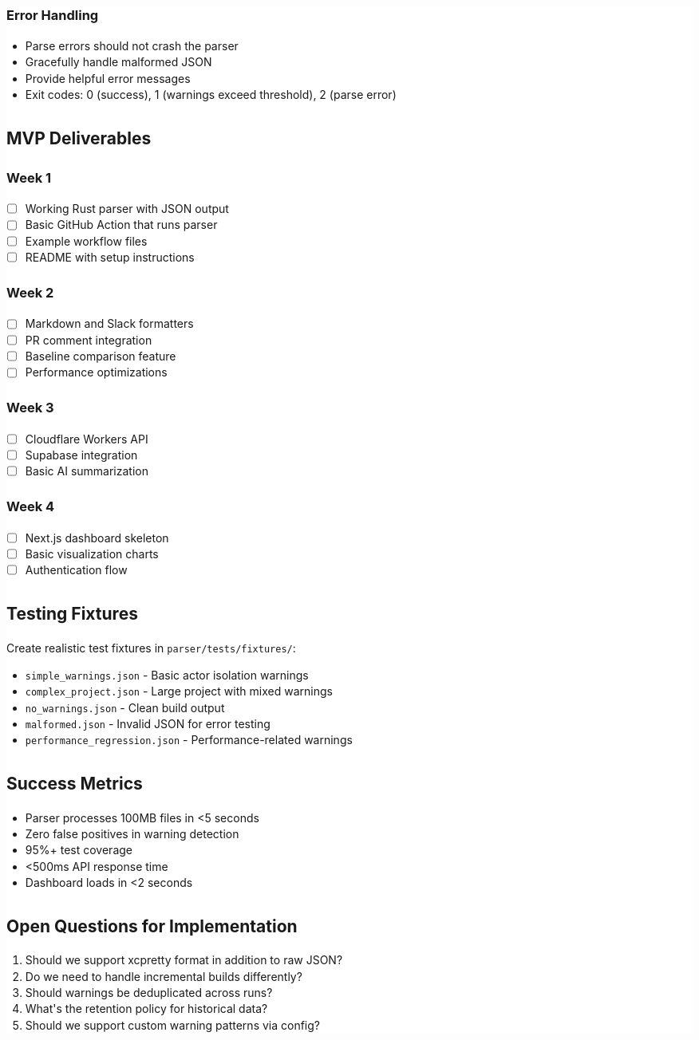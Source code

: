 ### Error Handling
- Parse errors should not crash the parser
- Gracefully handle malformed JSON
- Provide helpful error messages
- Exit codes: 0 (success), 1 (warnings exceed threshold), 2 (parse error)

## MVP Deliverables

### Week 1
- [ ] Working Rust parser with JSON output
- [ ] Basic GitHub Action that runs parser
- [ ] Example workflow files
- [ ] README with setup instructions

### Week 2
- [ ] Markdown and Slack formatters
- [ ] PR comment integration
- [ ] Baseline comparison feature
- [ ] Performance optimizations

### Week 3
- [ ] Cloudflare Workers API
- [ ] Supabase integration
- [ ] Basic AI summarization

### Week 4
- [ ] Next.js dashboard skeleton
- [ ] Basic visualization charts
- [ ] Authentication flow

## Testing Fixtures

Create realistic test fixtures in `parser/tests/fixtures/`:
- `simple_warnings.json` - Basic actor isolation warnings
- `complex_project.json` - Large project with mixed warnings
- `no_warnings.json` - Clean build output
- `malformed.json` - Invalid JSON for error testing
- `performance_regression.json` - Performance-related warnings

## Success Metrics
- Parser processes 100MB files in <5 seconds
- Zero false positives in warning detection
- 95%+ test coverage
- <500ms API response time
- Dashboard loads in <2 seconds

## Open Questions for Implementation
1. Should we support xcpretty format in addition to raw JSON?
2. Do we need to handle incremental builds differently?
3. Should warnings be deduplicated across runs?
4. What's the retention policy for historical data?
5. Should we support custom warning patterns via config?